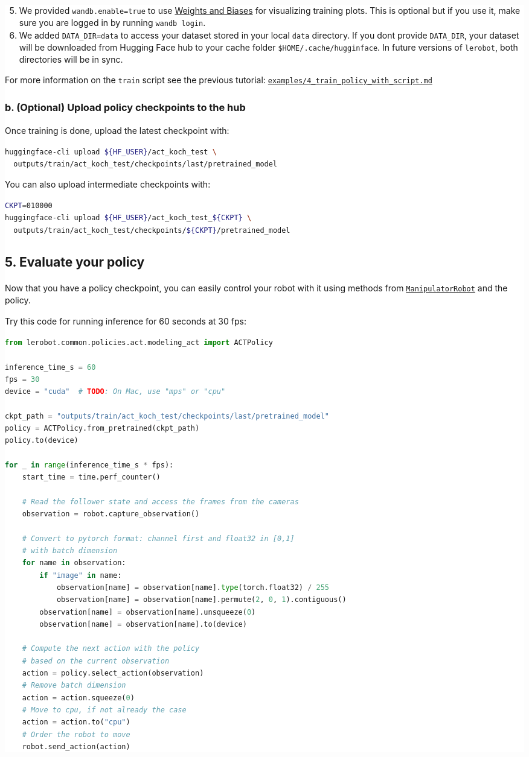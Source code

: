 5. We provided `wandb.enable=true` to use [Weights and Biases](https://docs.wandb.ai/quickstart) for visualizing training plots. This is optional but if you use it, make sure you are logged in by running `wandb login`.
6. We added `DATA_DIR=data` to access your dataset stored in your local `data` directory. If you dont provide `DATA_DIR`, your dataset will be downloaded from Hugging Face hub to your cache folder `$HOME/.cache/hugginface`. In future versions of `lerobot`, both directories will be in sync.

For more information on the `train` script see the previous tutorial: [`examples/4_train_policy_with_script.md`](../examples/4_train_policy_with_script.md)

### b. (Optional) Upload policy checkpoints to the hub

Once training is done, upload the latest checkpoint with:
```bash
huggingface-cli upload ${HF_USER}/act_koch_test \
  outputs/train/act_koch_test/checkpoints/last/pretrained_model
```

You can also upload intermediate checkpoints with:
```bash
CKPT=010000
huggingface-cli upload ${HF_USER}/act_koch_test_${CKPT} \
  outputs/train/act_koch_test/checkpoints/${CKPT}/pretrained_model
```

## 5. Evaluate your policy

Now that you have a policy checkpoint, you can easily control your robot with it using methods from [`ManipulatorRobot`](../lerobot/common/robot_devices/robots/manipulator.py) and the policy.

Try this code for running inference for 60 seconds at 30 fps:
```python
from lerobot.common.policies.act.modeling_act import ACTPolicy

inference_time_s = 60
fps = 30
device = "cuda"  # TODO: On Mac, use "mps" or "cpu"

ckpt_path = "outputs/train/act_koch_test/checkpoints/last/pretrained_model"
policy = ACTPolicy.from_pretrained(ckpt_path)
policy.to(device)

for _ in range(inference_time_s * fps):
    start_time = time.perf_counter()

    # Read the follower state and access the frames from the cameras
    observation = robot.capture_observation()

    # Convert to pytorch format: channel first and float32 in [0,1]
    # with batch dimension
    for name in observation:
        if "image" in name:
            observation[name] = observation[name].type(torch.float32) / 255
            observation[name] = observation[name].permute(2, 0, 1).contiguous()
        observation[name] = observation[name].unsqueeze(0)
        observation[name] = observation[name].to(device)

    # Compute the next action with the policy
    # based on the current observation
    action = policy.select_action(observation)
    # Remove batch dimension
    action = action.squeeze(0)
    # Move to cpu, if not already the case
    action = action.to("cpu")
    # Order the robot to move
    robot.send_action(action)
```